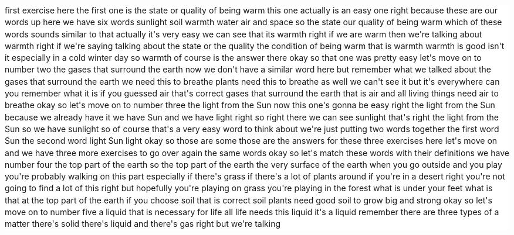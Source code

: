 first exercise here the first one is the
state or quality of being warm this one
actually is an easy one right because
these are our words up here we have six
words
sunlight soil warmth water air and space
so the state our quality of being warm
which of these words sounds similar to
that actually it's very easy we can see
that its warmth right if we are warm
then we're talking about warmth right if
we're saying talking about the state or
the quality the condition of being warm
that is warmth warmth is good isn't it
especially in a cold winter day so
warmth of course is the answer there
okay so that one was pretty easy let's
move on to number two the gases that
surround the earth now we don't have a
similar word here but remember what we
talked about the gases that surround the
earth we need this to breathe plants
need this to breathe as well we can't
see it but it's everywhere can you
remember what it is
if you guessed air that's correct
gases that surround the earth that is
air and all living things need air to
breathe okay so let's move on to number
three the light from the Sun now this
one's gonna be easy right the light from
the Sun because we already have it we
have Sun and we have light right so
right there we can see sunlight that's
right the light from the Sun so we have
sunlight so of course that's a very easy
word to think about we're just putting
two words together the first word Sun
the second word light Sun light okay so
those are some those are the answers for
these three exercises here let's move on
and we have three more exercises to go
over again the same words
okay so let's match these words with
their definitions we have number four
the top part of the earth so the top
part of the earth the very surface of
the earth when you go outside and you
play you're probably walking on this
part especially if there's grass if
there's a lot of plants around if you're
in a desert right you're not going to
find a lot of this right but hopefully
you're playing on grass you're playing
in the forest what is under your feet
what is that at the top part of the
earth if you choose soil that is correct
soil plants need good soil to grow big
and strong okay so let's move on to
number five a liquid that is necessary
for life all life needs this liquid it's
a liquid remember there are three types
of a matter there's solid there's liquid
and there's gas right but we're talking